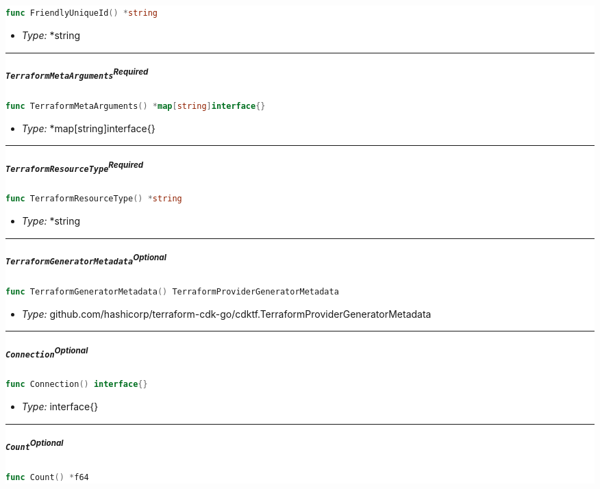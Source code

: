 ```go
func FriendlyUniqueId() *string
```

- *Type:* *string

---

##### `TerraformMetaArguments`<sup>Required</sup> <a name="TerraformMetaArguments" id="@cdktf/provider-dnsimple.record.Record.property.terraformMetaArguments"></a>

```go
func TerraformMetaArguments() *map[string]interface{}
```

- *Type:* *map[string]interface{}

---

##### `TerraformResourceType`<sup>Required</sup> <a name="TerraformResourceType" id="@cdktf/provider-dnsimple.record.Record.property.terraformResourceType"></a>

```go
func TerraformResourceType() *string
```

- *Type:* *string

---

##### `TerraformGeneratorMetadata`<sup>Optional</sup> <a name="TerraformGeneratorMetadata" id="@cdktf/provider-dnsimple.record.Record.property.terraformGeneratorMetadata"></a>

```go
func TerraformGeneratorMetadata() TerraformProviderGeneratorMetadata
```

- *Type:* github.com/hashicorp/terraform-cdk-go/cdktf.TerraformProviderGeneratorMetadata

---

##### `Connection`<sup>Optional</sup> <a name="Connection" id="@cdktf/provider-dnsimple.record.Record.property.connection"></a>

```go
func Connection() interface{}
```

- *Type:* interface{}

---

##### `Count`<sup>Optional</sup> <a name="Count" id="@cdktf/provider-dnsimple.record.Record.property.count"></a>

```go
func Count() *f64
```
